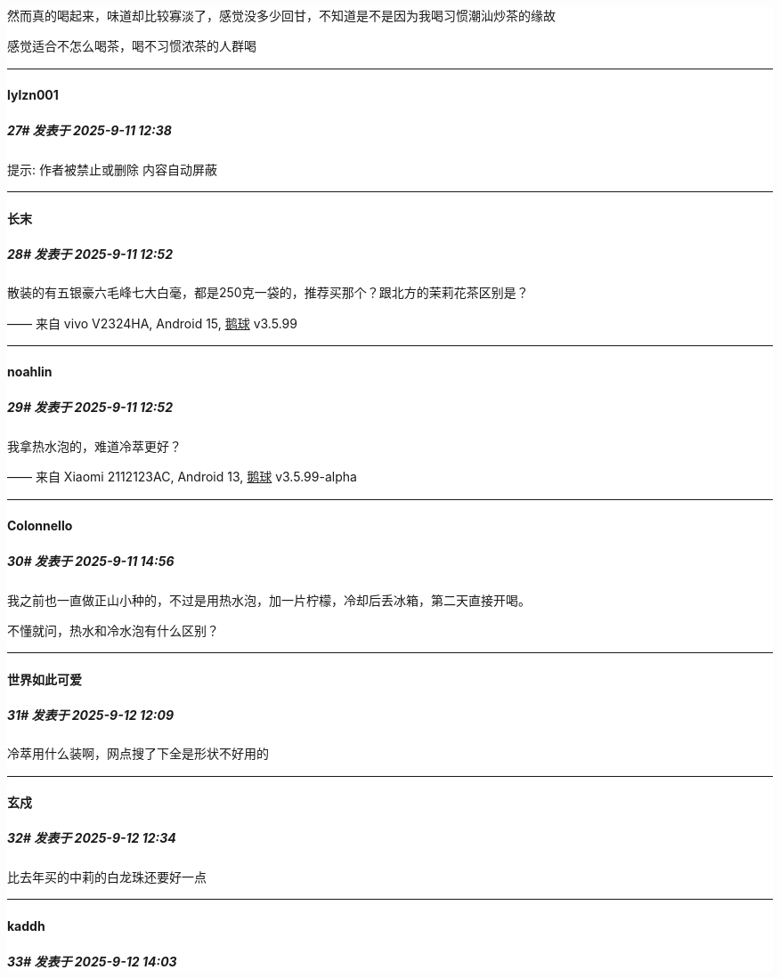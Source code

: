 然而真的喝起来，味道却比较寡淡了，感觉没多少回甘，不知道是不是因为我喝习惯潮汕炒茶的缘故

感觉适合不怎么喝茶，喝不习惯浓茶的人群喝

*****

####  lylzn001  
##### 27#       发表于 2025-9-11 12:38

提示: 作者被禁止或删除 内容自动屏蔽

*****

####  长末  
##### 28#       发表于 2025-9-11 12:52

散装的有五银豪六毛峰七大白毫，都是250克一袋的，推荐买那个？跟北方的茉莉花茶区别是？

—— 来自 vivo V2324HA, Android 15, [鹅球](https://www.pgyer.com/GcUxKd4w) v3.5.99

*****

####  noahlin  
##### 29#       发表于 2025-9-11 12:52

我拿热水泡的，难道冷萃更好？

—— 来自 Xiaomi 2112123AC, Android 13, [鹅球](https://www.pgyer.com/xfPejhuq) v3.5.99-alpha

*****

####  Colonnello  
##### 30#       发表于 2025-9-11 14:56

我之前也一直做正山小种的，不过是用热水泡，加一片柠檬，冷却后丢冰箱，第二天直接开喝。

不懂就问，热水和冷水泡有什么区别？

*****

####  世界如此可爱  
##### 31#       发表于 2025-9-12 12:09

冷萃用什么装啊，网点搜了下全是形状不好用的

*****

####  玄戍  
##### 32#       发表于 2025-9-12 12:34

比去年买的中莉的白龙珠还要好一点

*****

####  kaddh  
##### 33#       发表于 2025-9-12 14:03
